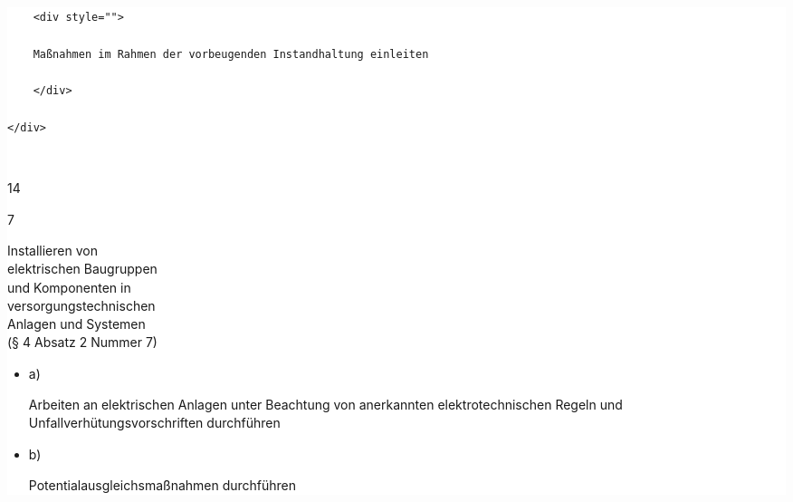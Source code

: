         <div style="">
        
        Maßnahmen im Rahmen der vorbeugenden Instandhaltung einleiten
        
        </div>
    
    </div>

</td>

<td style="border-right: 0.5pt solid ; border-bottom: 0.5pt solid ; " align="center" valign="middle" charoff="50">

 

</td>

<td style="border-bottom: 0.5pt solid ; " align="center" valign="middle" charoff="50">

14

</td>

</tr>

<tr>

<td style="border-right: 0.5pt solid ; " align="center" valign="top" charoff="50">

7

</td>

<td style="border-right: 0.5pt solid ; " align="left" valign="top" charoff="50">

Installieren von  
elektrischen Baugruppen  
und Komponenten in  
versorgungstechnischen  
Anlagen und Systemen  
(§ 4 Absatz 2 Nummer 7)

</td>

<td style="border-right: 0.5pt solid ; border-bottom: 0.5pt solid ; " align="left" valign="top" charoff="50">

  - a)
    
    <div style="">
    
    Arbeiten an elektrischen Anlagen unter Beachtung von anerkannten
    elektrotechnischen Regeln und Unfallverhütungsvorschriften
    durchführen
    
    </div>

  - b)
    
    <div style="">
    
    Potentialausgleichsmaßnahmen durchführen
    
    </div>
